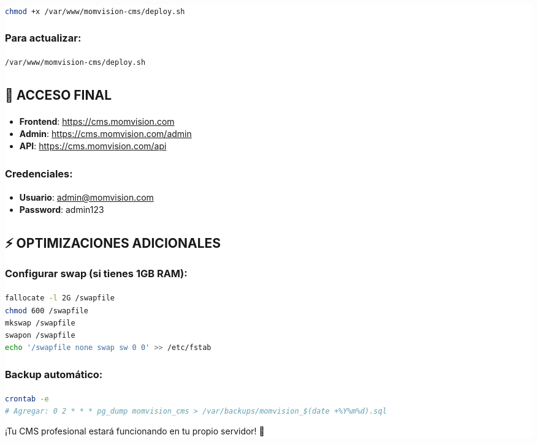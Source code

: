 ```bash
chmod +x /var/www/momvision-cms/deploy.sh
```

### Para actualizar:
```bash
/var/www/momvision-cms/deploy.sh
```

## 🎯 ACCESO FINAL

- **Frontend**: https://cms.momvision.com
- **Admin**: https://cms.momvision.com/admin
- **API**: https://cms.momvision.com/api

### Credenciales:
- **Usuario**: admin@momvision.com
- **Password**: admin123

## ⚡ OPTIMIZACIONES ADICIONALES

### Configurar swap (si tienes 1GB RAM):
```bash
fallocate -l 2G /swapfile
chmod 600 /swapfile
mkswap /swapfile
swapon /swapfile
echo '/swapfile none swap sw 0 0' >> /etc/fstab
```

### Backup automático:
```bash
crontab -e
# Agregar: 0 2 * * * pg_dump momvision_cms > /var/backups/momvision_$(date +%Y%m%d).sql
```

¡Tu CMS profesional estará funcionando en tu propio servidor! 🚀